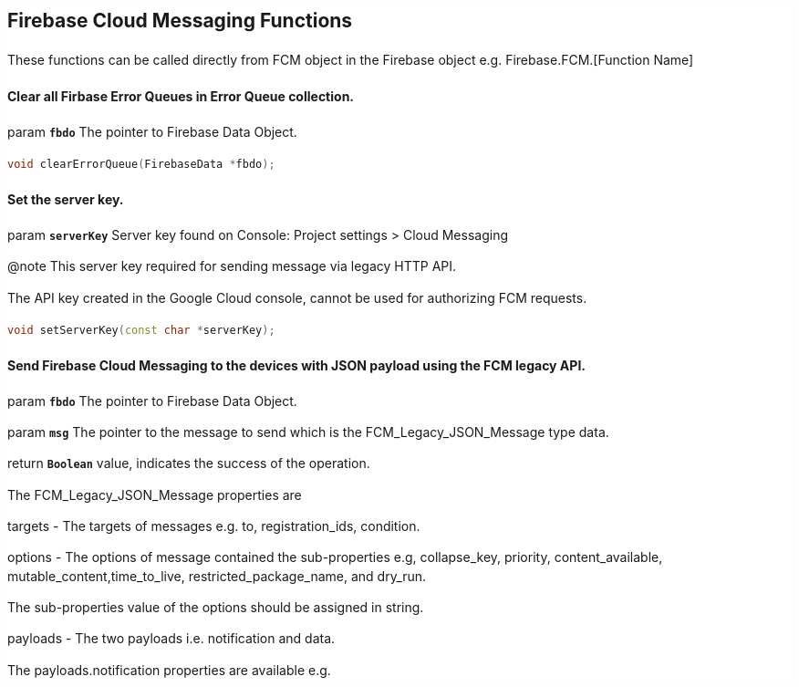 



## Firebase Cloud Messaging Functions


These functions can be called directly from FCM object in the Firebase object e.g. Firebase.FCM.[Function Name]




#### Clear all Firbase Error Queues in Error Queue collection.

param **`fbdo`** The pointer to Firebase Data Object.


```cpp
void clearErrorQueue(FirebaseData *fbdo);
```





#### Set the server key.

param **`serverKey`** Server key found on Console: Project settings > Cloud Messaging

@note This server key required for sending message via legacy HTTP API.

The API key created in the Google Cloud console, cannot be used for authorizing FCM requests. 

```cpp
void setServerKey(const char *serverKey);
```






#### Send Firebase Cloud Messaging to the devices with JSON payload using the FCM legacy API.

param **`fbdo`** The pointer to Firebase Data Object.

param **`msg`** The pointer to the message to send which is the FCM_Legacy_JSON_Message type data.

return **`Boolean`** value, indicates the success of the operation. 

The FCM_Legacy_JSON_Message properties are

targets - The targets of messages e.g. to, registration_ids, condition.

options - The options of message contained the sub-properties e.g, collapse_key, priority, content_available, 
mutable_content,time_to_live, restricted_package_name, and dry_run.

The sub-properties value of the options should be assigned in string.

payloads - The two payloads i.e. notification and data.

The payloads.notification properties are available e.g.
